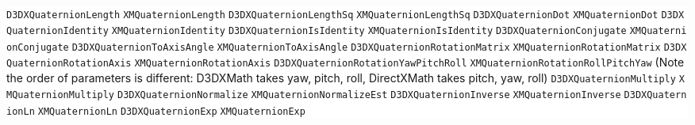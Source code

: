 <tr>
<td><code>D3DXQuaternionLength</code></td>
<td><code>XMQuaternionLength</code></td>
</tr>
<tr>
<td><code>D3DXQuaternionLengthSq</code></td>
<td><code>XMQuaternionLengthSq</code></td>
</tr>
<tr>
<td><code>D3DXQuaternionDot</code></td>
<td><code>XMQuaternionDot</code></td>
</tr>
<tr>
<td><code>D3DXQuaternionIdentity</code></td>
<td><code>XMQuaternionIdentity</code></td>
</tr>
<tr>
<td><code>D3DXQuaternionIsIdentity</code></td>
<td><code>XMQuaternionIsIdentity</code></td>
</tr>
<tr>
<td><code>D3DXQuaternionConjugate</code></td>
<td><code>XMQuaternionConjugate</code></td>
</tr>
<tr>
<td><code>D3DXQuaternionToAxisAngle</code></td>
<td><code>XMQuaternionToAxisAngle</code></td>
</tr>
<tr>
<td><code>D3DXQuaternionRotationMatrix</code></td>
<td><code>XMQuaternionRotationMatrix</code></td>
</tr>
<tr>
<td><code>D3DXQuaternionRotationAxis</code></td>
<td><code>XMQuaternionRotationAxis</code></td>
</tr>
<tr>
<td><code>D3DXQuaternionRotationYawPitchRoll</code></td>
<td><code>XMQuaternionRotationRollPitchYaw</code>
(Note the order of parameters is different:
D3DXMath takes yaw, pitch, roll,
DirectXMath takes pitch, yaw, roll)</td>
</tr>
<tr>
<td><code>D3DXQuaternionMultiply</code></td>
<td><code>XMQuaternionMultiply</code></td>
</tr>
<tr>
<td><code>D3DXQuaternionNormalize</code></td>
<td><code>XMQuaternionNormalizeEst</code></td>
</tr>
<tr>
<td><code>D3DXQuaternionInverse</code></td>
<td><code>XMQuaternionInverse</code></td>
</tr>
<tr>
<td><code>D3DXQuaternionLn</code></td>
<td><code>XMQuaternionLn</code></td>
</tr>
<tr>
<td><code>D3DXQuaternionExp</code></td>
<td><code>XMQuaternionExp</code></td>
</tr>
<tr>